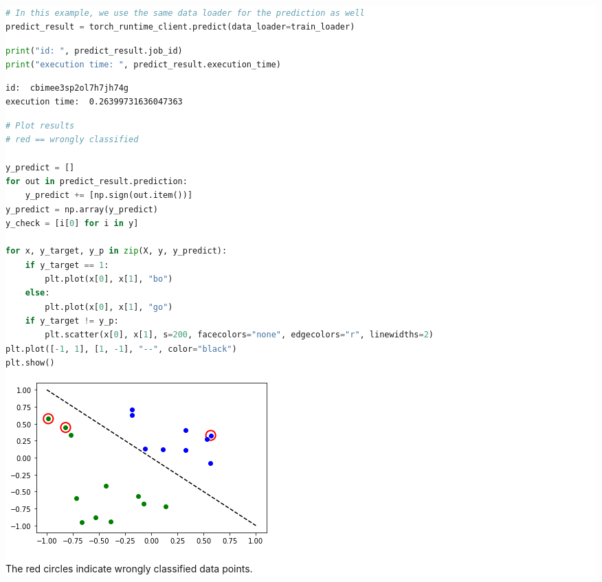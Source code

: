 
```python
# In this example, we use the same data loader for the prediction as well
predict_result = torch_runtime_client.predict(data_loader=train_loader)
```


```python
print("id: ", predict_result.job_id)
print("execution time: ", predict_result.execution_time)
```

    id:  cbimee3sp2ol7h7jh74g
    execution time:  0.26399731636047363



```python
# Plot results
# red == wrongly classified

y_predict = []
for out in predict_result.prediction:
    y_predict += [np.sign(out.item())]
y_predict = np.array(y_predict)
y_check = [i[0] for i in y]

for x, y_target, y_p in zip(X, y, y_predict):
    if y_target == 1:
        plt.plot(x[0], x[1], "bo")
    else:
        plt.plot(x[0], x[1], "go")
    if y_target != y_p:
        plt.scatter(x[0], x[1], s=200, facecolors="none", edgecolors="r", linewidths=2)
plt.plot([-1, 1], [1, -1], "--", color="black")
plt.show()
```


    
![png](06_torch_runtime_files/06_torch_runtime_45_0.png)
    


The red circles indicate wrongly classified data points.
